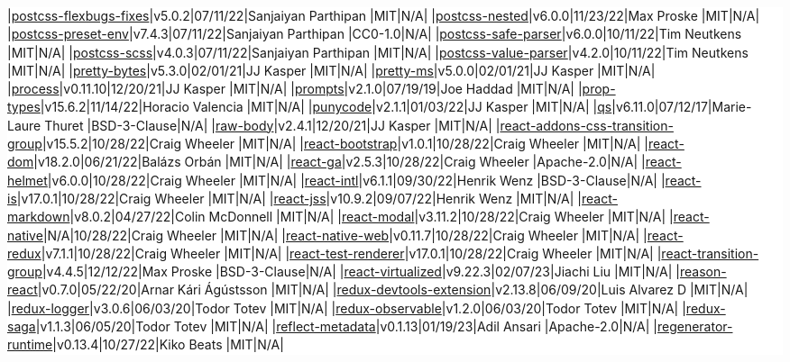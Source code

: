 |[postcss-flexbugs-fixes](https://www.npmjs.com/postcss-flexbugs-fixes)|v5.0.2|07/11/22|Sanjaiyan Parthipan |MIT|N/A|
|[postcss-nested](https://www.npmjs.com/postcss-nested)|v6.0.0|11/23/22|Max Proske |MIT|N/A|
|[postcss-preset-env](https://www.npmjs.com/postcss-preset-env)|v7.4.3|07/11/22|Sanjaiyan Parthipan |CC0-1.0|N/A|
|[postcss-safe-parser](https://www.npmjs.com/postcss-safe-parser)|v6.0.0|10/11/22|Tim Neutkens |MIT|N/A|
|[postcss-scss](https://www.npmjs.com/postcss-scss)|v4.0.3|07/11/22|Sanjaiyan Parthipan |MIT|N/A|
|[postcss-value-parser](https://www.npmjs.com/postcss-value-parser)|v4.2.0|10/11/22|Tim Neutkens |MIT|N/A|
|[pretty-bytes](https://www.npmjs.com/pretty-bytes)|v5.3.0|02/01/21|JJ Kasper |MIT|N/A|
|[pretty-ms](https://www.npmjs.com/pretty-ms)|v5.0.0|02/01/21|JJ Kasper |MIT|N/A|
|[process](https://www.npmjs.com/process)|v0.11.10|12/20/21|JJ Kasper |MIT|N/A|
|[prompts](https://www.npmjs.com/prompts)|v2.1.0|07/19/19|Joe Haddad |MIT|N/A|
|[prop-types](https://www.npmjs.com/prop-types)|v15.6.2|11/14/22|Horacio Valencia |MIT|N/A|
|[punycode](https://www.npmjs.com/punycode)|v2.1.1|01/03/22|JJ Kasper |MIT|N/A|
|[qs](https://www.npmjs.com/qs)|v6.11.0|07/12/17|Marie-Laure Thuret |BSD-3-Clause|N/A|
|[raw-body](https://www.npmjs.com/raw-body)|v2.4.1|12/20/21|JJ Kasper |MIT|N/A|
|[react-addons-css-transition-group](https://www.npmjs.com/react-addons-css-transition-group)|v15.5.2|10/28/22|Craig Wheeler |MIT|N/A|
|[react-bootstrap](https://www.npmjs.com/react-bootstrap)|v1.0.1|10/28/22|Craig Wheeler |MIT|N/A|
|[react-dom](https://www.npmjs.com/react-dom)|v18.2.0|06/21/22|Balázs Orbán |MIT|N/A|
|[react-ga](https://www.npmjs.com/react-ga)|v2.5.3|10/28/22|Craig Wheeler |Apache-2.0|N/A|
|[react-helmet](https://www.npmjs.com/react-helmet)|v6.0.0|10/28/22|Craig Wheeler |MIT|N/A|
|[react-intl](https://www.npmjs.com/react-intl)|v6.1.1|09/30/22|Henrik Wenz |BSD-3-Clause|N/A|
|[react-is](https://www.npmjs.com/react-is)|v17.0.1|10/28/22|Craig Wheeler |MIT|N/A|
|[react-jss](https://www.npmjs.com/react-jss)|v10.9.2|09/07/22|Henrik Wenz |MIT|N/A|
|[react-markdown](https://www.npmjs.com/react-markdown)|v8.0.2|04/27/22|Colin McDonnell |MIT|N/A|
|[react-modal](https://www.npmjs.com/react-modal)|v3.11.2|10/28/22|Craig Wheeler |MIT|N/A|
|[react-native](https://www.npmjs.com/react-native)|N/A|10/28/22|Craig Wheeler |MIT|N/A|
|[react-native-web](https://www.npmjs.com/react-native-web)|v0.11.7|10/28/22|Craig Wheeler |MIT|N/A|
|[react-redux](https://www.npmjs.com/react-redux)|v7.1.1|10/28/22|Craig Wheeler |MIT|N/A|
|[react-test-renderer](https://www.npmjs.com/react-test-renderer)|v17.0.1|10/28/22|Craig Wheeler |MIT|N/A|
|[react-transition-group](https://www.npmjs.com/react-transition-group)|v4.4.5|12/12/22|Max Proske |BSD-3-Clause|N/A|
|[react-virtualized](https://www.npmjs.com/react-virtualized)|v9.22.3|02/07/23|Jiachi Liu |MIT|N/A|
|[reason-react](https://www.npmjs.com/reason-react)|v0.7.0|05/22/20|Arnar Kári Ágústsson |MIT|N/A|
|[redux-devtools-extension](https://www.npmjs.com/redux-devtools-extension)|v2.13.8|06/09/20|Luis Alvarez D |MIT|N/A|
|[redux-logger](https://www.npmjs.com/redux-logger)|v3.0.6|06/03/20|Todor Totev |MIT|N/A|
|[redux-observable](https://www.npmjs.com/redux-observable)|v1.2.0|06/03/20|Todor Totev |MIT|N/A|
|[redux-saga](https://www.npmjs.com/redux-saga)|v1.1.3|06/05/20|Todor Totev |MIT|N/A|
|[reflect-metadata](https://www.npmjs.com/reflect-metadata)|v0.1.13|01/19/23|Adil Ansari |Apache-2.0|N/A|
|[regenerator-runtime](https://www.npmjs.com/regenerator-runtime)|v0.13.4|10/27/22|Kiko Beats |MIT|N/A|